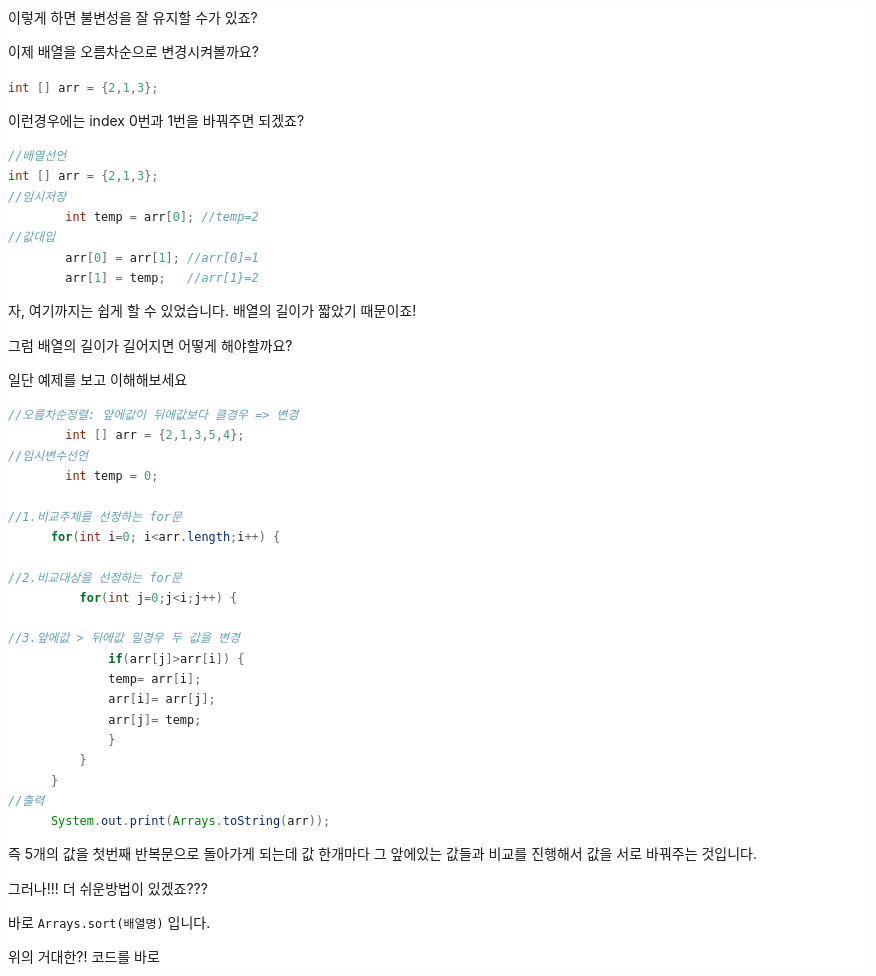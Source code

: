 이렇게 하면 불변성을 잘 유지할 수가 있죠?

이제 배열을 오름차순으로 변경시켜볼까요?

```java
int [] arr = {2,1,3};
```

이런경우에는 index 0번과 1번을 바꿔주면 되겠죠?

```java
//배열선언
int [] arr = {2,1,3};
//임시저장    
	    int temp = arr[0]; //temp=2
//값대입
	    arr[0] = arr[1]; //arr[0]=1
	    arr[1] = temp;   //arr[1}=2
```

자, 여기까지는 쉽게 할 수 있었습니다. 배열의 길이가 짧았기 때문이죠!

그럼 배열의 길이가 길어지면 어떻게 해야할까요?

일단 예제를 보고 이해해보세요

```java
//오름차순정렬: 앞에값이 뒤에값보다 클경우 => 변경
	    int [] arr = {2,1,3,5,4};
//임시변수선언
	    int temp = 0;
	    
//1.비교주체를 선정하는 for문
	  for(int i=0; i<arr.length;i++) {
		  
//2.비교대상을 선정하는 for문
		  for(int j=0;j<i;j++) {
		
//3.앞에값 > 뒤에값 일경우 두 값을 변경
			  if(arr[j]>arr[i]) {
			  temp= arr[i];
			  arr[i]= arr[j];
			  arr[j]= temp;
			  }
		  }
	  }
//출력
	  System.out.print(Arrays.toString(arr));
```

즉 5개의 값을 첫번째 반복문으로 돌아가게 되는데 값 한개마다 그 앞에있는 값들과 비교를 진행해서 값을 서로 바꿔주는 것입니다.

그러나!!! 더 쉬운방법이 있겠죠???

바로 `Arrays.sort(배열명)`   입니다.

위의 거대한?! 코드를 바로
